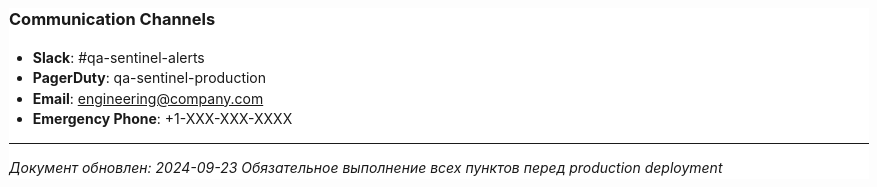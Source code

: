### **Communication Channels**
- **Slack**: #qa-sentinel-alerts
- **PagerDuty**: qa-sentinel-production
- **Email**: engineering@company.com
- **Emergency Phone**: +1-XXX-XXX-XXXX

---

*Документ обновлен: 2024-09-23*
*Обязательное выполнение всех пунктов перед production deployment*